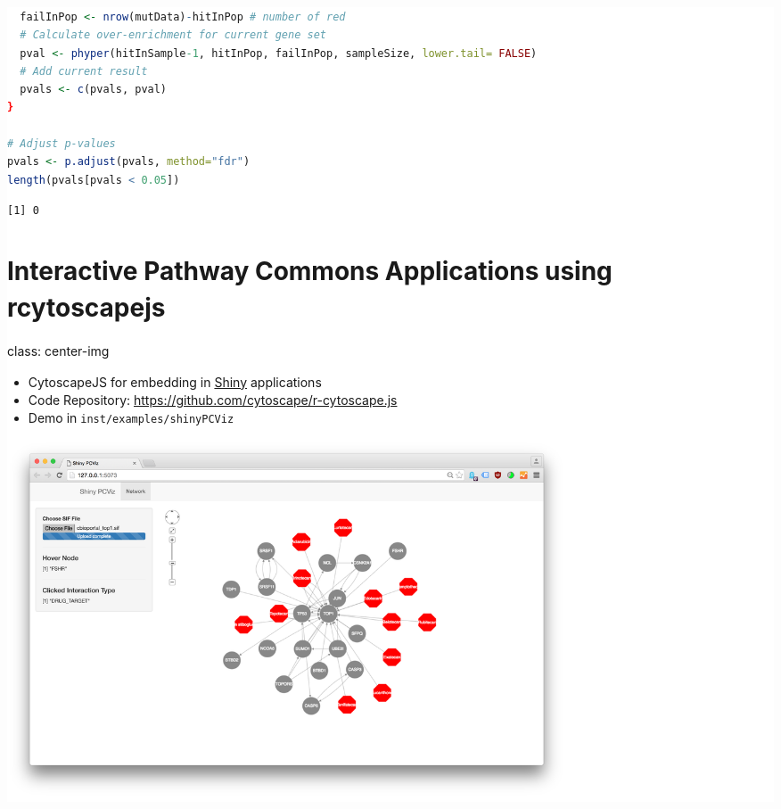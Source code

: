 ```r
  failInPop <- nrow(mutData)-hitInPop # number of red
  # Calculate over-enrichment for current gene set
  pval <- phyper(hitInSample-1, hitInPop, failInPop, sampleSize, lower.tail= FALSE)
  # Add current result
  pvals <- c(pvals, pval)
}

# Adjust p-values
pvals <- p.adjust(pvals, method="fdr")
length(pvals[pvals < 0.05])
```

```
[1] 0
```

Interactive Pathway Commons Applications using rcytoscapejs 
===
class: center-img

* CytoscapeJS for embedding in [Shiny](http://shiny.rstudio.com/) applications
* Code Repository: https://github.com/cytoscape/r-cytoscape.js
* Demo in `inst/examples/shinyPCViz`

<img src="img/shiny_pcviz.png" height="400px" />
